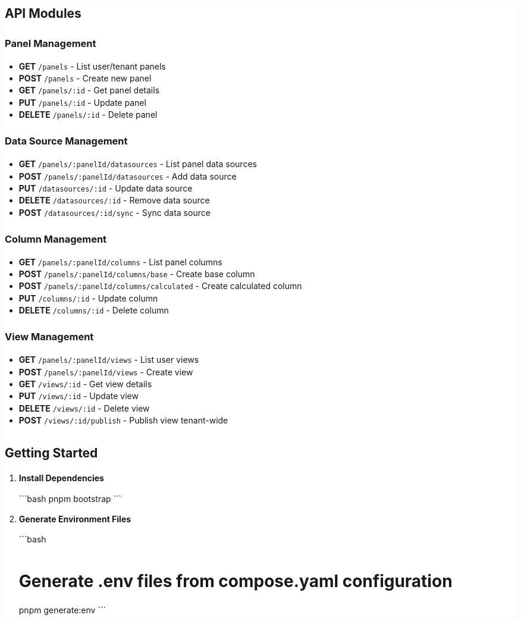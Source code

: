 ## <a name='APIModules'></a>API Modules

### <a name='PanelManagement'></a>Panel Management

- **GET** `/panels` - List user/tenant panels
- **POST** `/panels` - Create new panel
- **GET** `/panels/:id` - Get panel details
- **PUT** `/panels/:id` - Update panel
- **DELETE** `/panels/:id` - Delete panel

### <a name='DataSourceManagement'></a>Data Source Management

- **GET** `/panels/:panelId/datasources` - List panel data sources
- **POST** `/panels/:panelId/datasources` - Add data source
- **PUT** `/datasources/:id` - Update data source
- **DELETE** `/datasources/:id` - Remove data source
- **POST** `/datasources/:id/sync` - Sync data source

### <a name='ColumnManagement'></a>Column Management

- **GET** `/panels/:panelId/columns` - List panel columns
- **POST** `/panels/:panelId/columns/base` - Create base column
- **POST** `/panels/:panelId/columns/calculated` - Create calculated column
- **PUT** `/columns/:id` - Update column
- **DELETE** `/columns/:id` - Delete column

### <a name='ViewManagement'></a>View Management

- **GET** `/panels/:panelId/views` - List user views
- **POST** `/panels/:panelId/views` - Create view
- **GET** `/views/:id` - Get view details
- **PUT** `/views/:id` - Update view
- **DELETE** `/views/:id` - Delete view
- **POST** `/views/:id/publish` - Publish view tenant-wide

## <a name='GettingStarted'></a>Getting Started

1. **Install Dependencies**

   \`\`\`bash
   pnpm bootstrap
   \`\`\`

2. **Generate Environment Files**

   \`\`\`bash
   # Generate .env files from compose.yaml configuration
   pnpm generate:env
   \`\`\`
